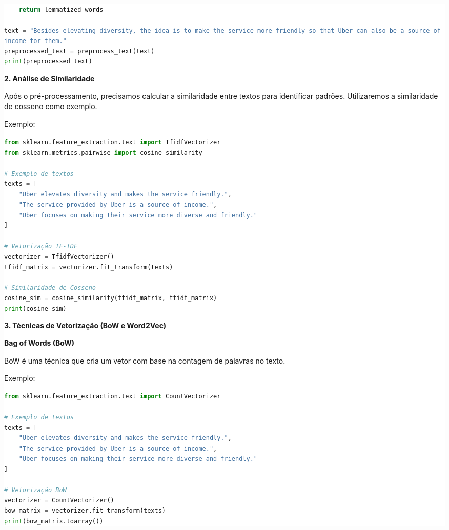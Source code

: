 ```python
    return lemmatized_words

text = "Besides elevating diversity, the idea is to make the service more friendly so that Uber can also be a source of income for them."
preprocessed_text = preprocess_text(text)
print(preprocessed_text)

```

**2. Análise de Similaridade**

Após o pré-processamento, precisamos calcular a similaridade entre textos para identificar padrões. Utilizaremos a similaridade de cosseno como exemplo.

Exemplo:

```python
from sklearn.feature_extraction.text import TfidfVectorizer
from sklearn.metrics.pairwise import cosine_similarity

# Exemplo de textos
texts = [
    "Uber elevates diversity and makes the service friendly.",
    "The service provided by Uber is a source of income.",
    "Uber focuses on making their service more diverse and friendly."
]

# Vetorização TF-IDF
vectorizer = TfidfVectorizer()
tfidf_matrix = vectorizer.fit_transform(texts)

# Similaridade de Cosseno
cosine_sim = cosine_similarity(tfidf_matrix, tfidf_matrix)
print(cosine_sim)

```

**3. Técnicas de Vetorização (BoW e Word2Vec)**

**Bag of Words (BoW)**

BoW é uma técnica que cria um vetor com base na contagem de palavras no texto.

Exemplo:

```python
from sklearn.feature_extraction.text import CountVectorizer

# Exemplo de textos
texts = [
    "Uber elevates diversity and makes the service friendly.",
    "The service provided by Uber is a source of income.",
    "Uber focuses on making their service more diverse and friendly."
]

# Vetorização BoW
vectorizer = CountVectorizer()
bow_matrix = vectorizer.fit_transform(texts)
print(bow_matrix.toarray())

```
